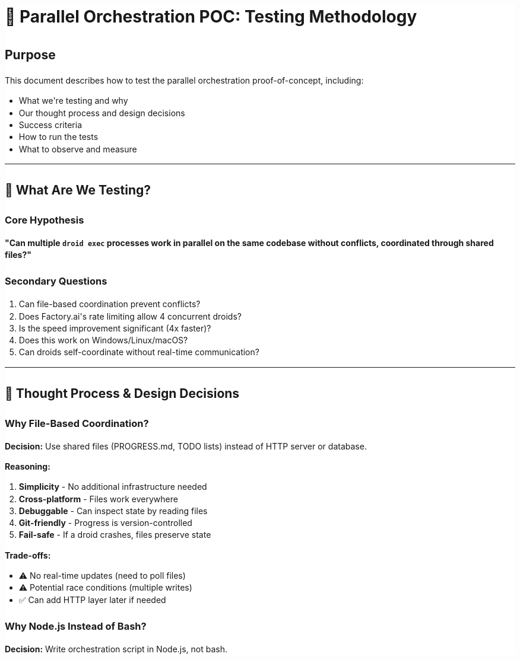 # 🧪 Parallel Orchestration POC: Testing Methodology

## Purpose

This document describes how to test the parallel orchestration proof-of-concept, including:
- What we're testing and why
- Our thought process and design decisions
- Success criteria
- How to run the tests
- What to observe and measure

---

## 🎯 What Are We Testing?

### Core Hypothesis
**"Can multiple `droid exec` processes work in parallel on the same codebase without conflicts, coordinated through shared files?"**

### Secondary Questions
1. Can file-based coordination prevent conflicts?
2. Does Factory.ai's rate limiting allow 4 concurrent droids?
3. Is the speed improvement significant (4x faster)?
4. Does this work on Windows/Linux/macOS?
5. Can droids self-coordinate without real-time communication?

---

## 💭 Thought Process & Design Decisions

### Why File-Based Coordination?

**Decision:** Use shared files (PROGRESS.md, TODO lists) instead of HTTP server or database.

**Reasoning:**
1. **Simplicity** - No additional infrastructure needed
2. **Cross-platform** - Files work everywhere
3. **Debuggable** - Can inspect state by reading files
4. **Git-friendly** - Progress is version-controlled
5. **Fail-safe** - If a droid crashes, files preserve state

**Trade-offs:**
- ⚠️ No real-time updates (need to poll files)
- ⚠️ Potential race conditions (multiple writes)
- ✅ Can add HTTP layer later if needed

### Why Node.js Instead of Bash?

**Decision:** Write orchestration script in Node.js, not bash.
